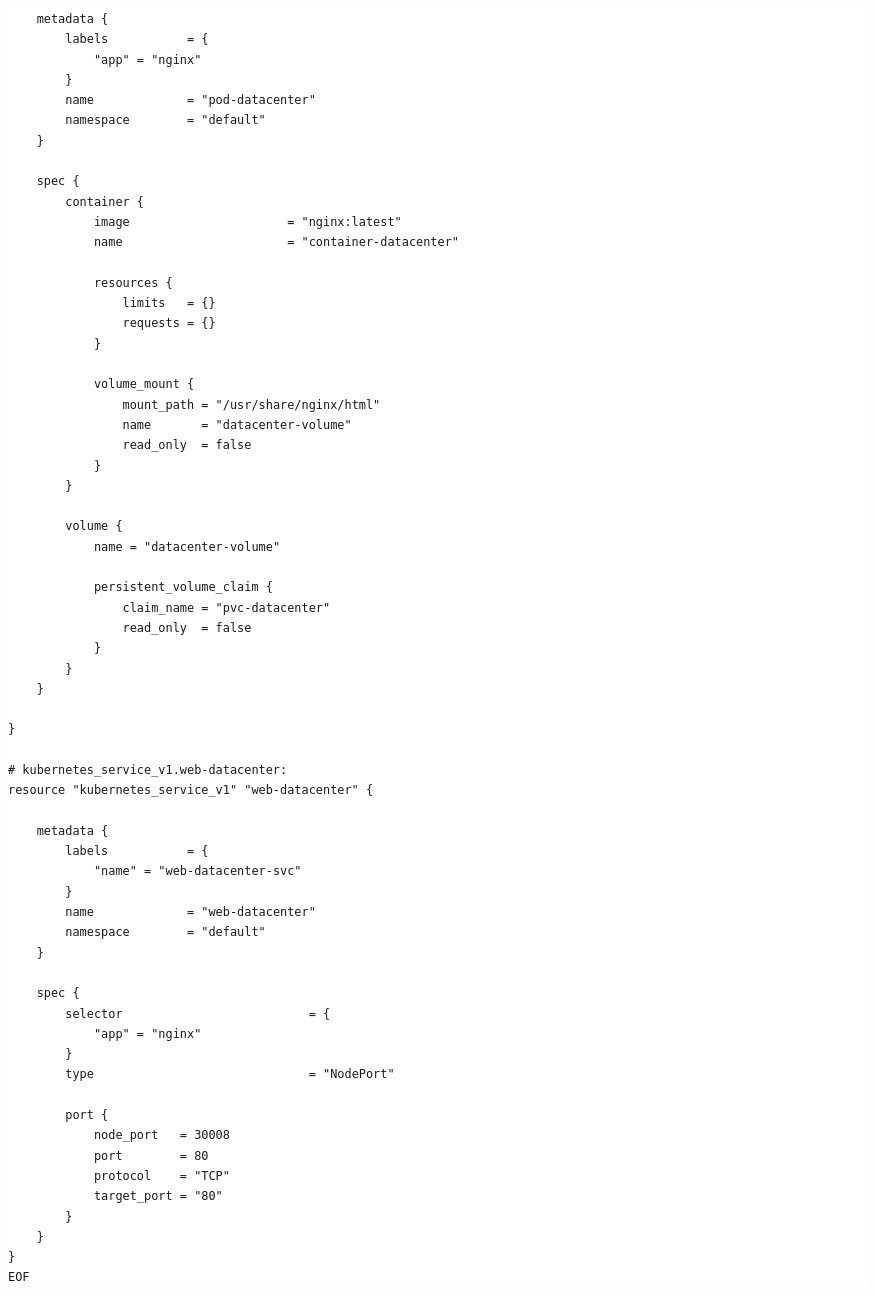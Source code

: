 ```
    metadata {
        labels           = {
            "app" = "nginx"
        }
        name             = "pod-datacenter"
        namespace        = "default"
    }

    spec {
        container {
            image                      = "nginx:latest"
            name                       = "container-datacenter"

            resources {
                limits   = {}
                requests = {}
            }

            volume_mount {
                mount_path = "/usr/share/nginx/html"
                name       = "datacenter-volume"
                read_only  = false
            }
        }

        volume {
            name = "datacenter-volume"

            persistent_volume_claim {
                claim_name = "pvc-datacenter"
                read_only  = false
            }
        }
    }

}

# kubernetes_service_v1.web-datacenter:
resource "kubernetes_service_v1" "web-datacenter" {

    metadata {
        labels           = {
            "name" = "web-datacenter-svc"
        }
        name             = "web-datacenter"
        namespace        = "default"
    }

    spec {
        selector                          = {
            "app" = "nginx"
        }
        type                              = "NodePort"

        port {
            node_port   = 30008
            port        = 80
            protocol    = "TCP"
            target_port = "80"
        }
    }
}
EOF
```